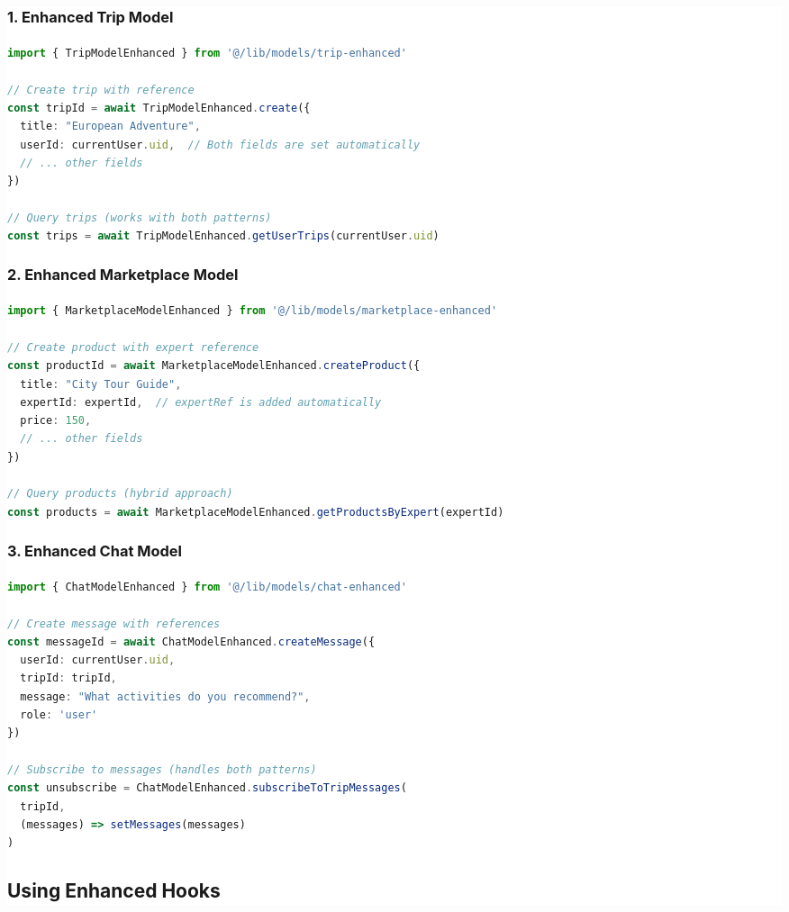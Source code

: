 ### 1. Enhanced Trip Model
```typescript
import { TripModelEnhanced } from '@/lib/models/trip-enhanced'

// Create trip with reference
const tripId = await TripModelEnhanced.create({
  title: "European Adventure",
  userId: currentUser.uid,  // Both fields are set automatically
  // ... other fields
})

// Query trips (works with both patterns)
const trips = await TripModelEnhanced.getUserTrips(currentUser.uid)
```

### 2. Enhanced Marketplace Model
```typescript
import { MarketplaceModelEnhanced } from '@/lib/models/marketplace-enhanced'

// Create product with expert reference
const productId = await MarketplaceModelEnhanced.createProduct({
  title: "City Tour Guide",
  expertId: expertId,  // expertRef is added automatically
  price: 150,
  // ... other fields
})

// Query products (hybrid approach)
const products = await MarketplaceModelEnhanced.getProductsByExpert(expertId)
```

### 3. Enhanced Chat Model
```typescript
import { ChatModelEnhanced } from '@/lib/models/chat-enhanced'

// Create message with references
const messageId = await ChatModelEnhanced.createMessage({
  userId: currentUser.uid,
  tripId: tripId,
  message: "What activities do you recommend?",
  role: 'user'
})

// Subscribe to messages (handles both patterns)
const unsubscribe = ChatModelEnhanced.subscribeToTripMessages(
  tripId,
  (messages) => setMessages(messages)
)
```

## Using Enhanced Hooks
